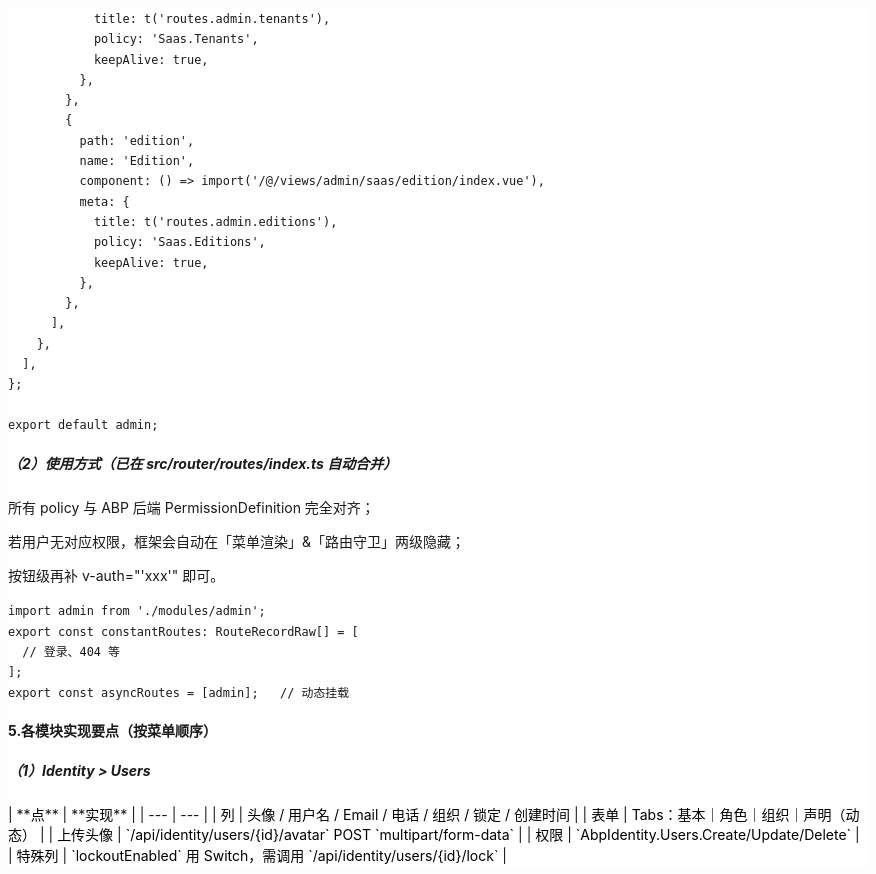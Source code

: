 ```vue
            title: t('routes.admin.tenants'),
            policy: 'Saas.Tenants',
            keepAlive: true,
          },
        },
        {
          path: 'edition',
          name: 'Edition',
          component: () => import('/@/views/admin/saas/edition/index.vue'),
          meta: {
            title: t('routes.admin.editions'),
            policy: 'Saas.Editions',
            keepAlive: true,
          },
        },
      ],
    },
  ],
};

export default admin;

```

<h5 id="sKWav">（2）使用方式（已在  src/router/routes/index.ts  自动合并）</h5>
所有  policy  与 ABP 后端  PermissionDefinition  完全对齐；

若用户无对应权限，框架会自动在「菜单渲染」&「路由守卫」两级隐藏；

按钮级再补  v-auth="'xxx'"  即可。

```vue
import admin from './modules/admin';
export const constantRoutes: RouteRecordRaw[] = [
  // 登录、404 等
];
export const asyncRoutes = [admin];   // 动态挂载

```

<h4 id="ElRIC">5.各模块实现要点（按菜单顺序）</h4>
<h5 id="VOQVh">（1）Identity > Users</h5>
| **<font style="color:#000000;">点</font>** | **<font style="color:#000000;">实现</font>** |
| --- | --- |
| <font style="color:#000000;">列</font> | <font style="color:#000000;">头像 / 用户名 / Email / 电话 / 组织 / 锁定 / 创建时间</font> |
| <font style="color:#000000;">表单</font> | <font style="color:#000000;">Tabs：基本｜角色｜组织｜声明（动态）</font> |
| <font style="color:#000000;">上传头像</font> | <font style="color:#000000;">`/api/identity/users/{id}/avatar` POST `multipart/form-data`</font> |
| <font style="color:#000000;">权限</font> | <font style="color:#000000;">`AbpIdentity.Users.Create/Update/Delete`</font> |
| <font style="color:#000000;">特殊列</font> | <font style="color:#000000;">`lockoutEnabled` 用 Switch，需调用 `/api/identity/users/{id}/lock`</font> |
